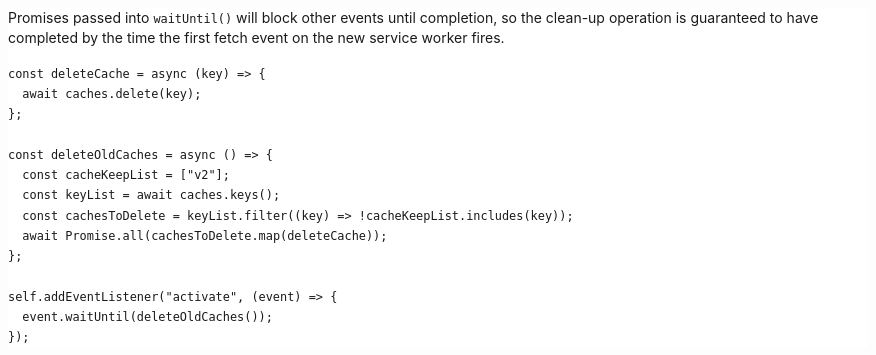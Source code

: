 Promises passed into <code>waitUntil()</code> will block other events until completion, so the clean-up operation is guaranteed to have completed by the time the first fetch event on the new service worker fires.

```
const deleteCache = async (key) => {
  await caches.delete(key);
};

const deleteOldCaches = async () => {
  const cacheKeepList = ["v2"];
  const keyList = await caches.keys();
  const cachesToDelete = keyList.filter((key) => !cacheKeepList.includes(key));
  await Promise.all(cachesToDelete.map(deleteCache));
};

self.addEventListener("activate", (event) => {
  event.waitUntil(deleteOldCaches());
});

```



